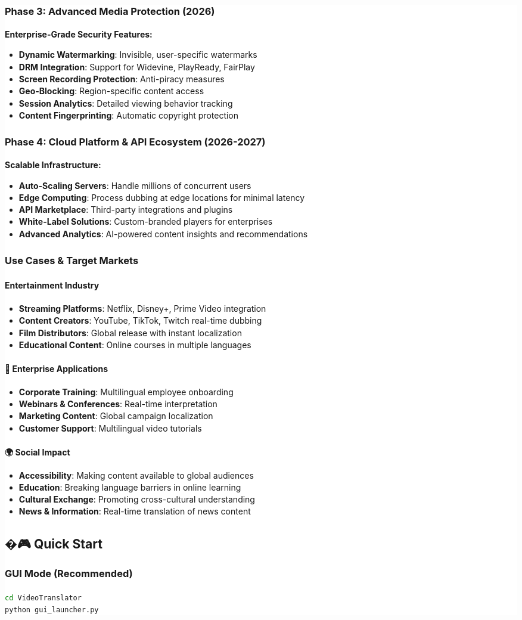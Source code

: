 ### Phase 3: Advanced Media Protection (2026)
**Enterprise-Grade Security Features:**
- **Dynamic Watermarking**: Invisible, user-specific watermarks
- **DRM Integration**: Support for Widevine, PlayReady, FairPlay
- **Screen Recording Protection**: Anti-piracy measures
- **Geo-Blocking**: Region-specific content access
- **Session Analytics**: Detailed viewing behavior tracking
- **Content Fingerprinting**: Automatic copyright protection

### Phase 4: Cloud Platform & API Ecosystem (2026-2027)
**Scalable Infrastructure:**
- **Auto-Scaling Servers**: Handle millions of concurrent users
- **Edge Computing**: Process dubbing at edge locations for minimal latency
- **API Marketplace**: Third-party integrations and plugins
- **White-Label Solutions**: Custom-branded players for enterprises
- **Advanced Analytics**: AI-powered content insights and recommendations

### Use Cases & Target Markets

#### Entertainment Industry
- **Streaming Platforms**: Netflix, Disney+, Prime Video integration
- **Content Creators**: YouTube, TikTok, Twitch real-time dubbing
- **Film Distributors**: Global release with instant localization
- **Educational Content**: Online courses in multiple languages

#### 🏢 Enterprise Applications
- **Corporate Training**: Multilingual employee onboarding
- **Webinars & Conferences**: Real-time interpretation
- **Marketing Content**: Global campaign localization
- **Customer Support**: Multilingual video tutorials

#### 🌍 Social Impact
- **Accessibility**: Making content available to global audiences
- **Education**: Breaking language barriers in online learning
- **Cultural Exchange**: Promoting cross-cultural understanding
- **News & Information**: Real-time translation of news content

## �🎮 Quick Start

### GUI Mode (Recommended)
```bash
cd VideoTranslator
python gui_launcher.py
```
